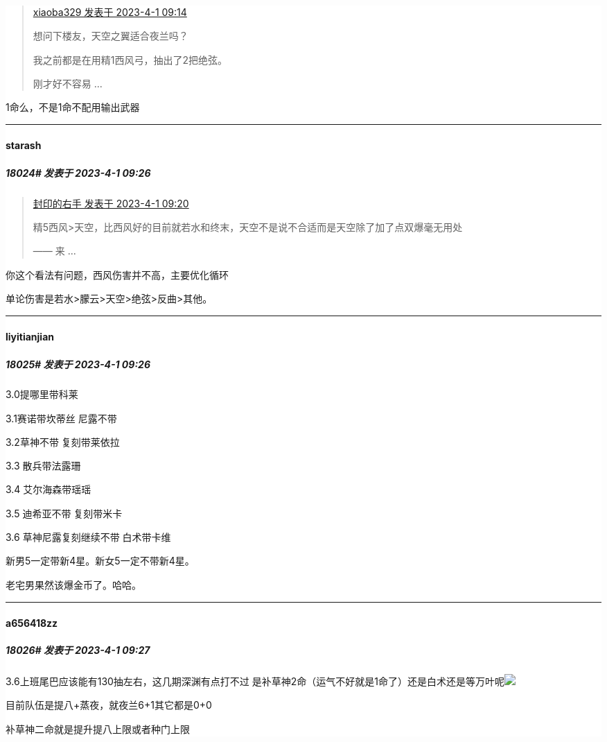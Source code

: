 <blockquote><a href="httphttps://bbs.saraba1st.com/2b/forum.php?mod=redirect&amp;goto=findpost&amp;pid=60294124&amp;ptid=2112635" target="_blank">xiaoba329 发表于 2023-4-1 09:14</a>

想问下楼友，天空之翼适合夜兰吗？

我之前都是在用精1西风弓，抽出了2把绝弦。

刚才好不容易 ...</blockquote>
1命么，不是1命不配用输出武器

*****

####  starash  
##### 18024#       发表于 2023-4-1 09:26

<blockquote><a href="httphttps://bbs.saraba1st.com/2b/forum.php?mod=redirect&amp;goto=findpost&amp;pid=60294153&amp;ptid=2112635" target="_blank">封印的右手 发表于 2023-4-1 09:20</a>

精5西风&gt;天空，比西风好的目前就若水和终末，天空不是说不合适而是天空除了加了点双爆毫无用处

—— 来 ...</blockquote>
你这个看法有问题，西风伤害并不高，主要优化循环

单论伤害是若水&gt;朦云&gt;天空&gt;绝弦&gt;反曲&gt;其他。

*****

####  liyitianjian  
##### 18025#       发表于 2023-4-1 09:26

3.0提哪里带科莱

3.1赛诺带坎蒂丝 尼露不带

3.2草神不带 复刻带莱依拉

3.3 散兵带法露珊

3.4 艾尔海森带瑶瑶

3.5 迪希亚不带 复刻带米卡

3.6 草神尼露复刻继续不带 白术带卡维

新男5一定带新4星。新女5一定不带新4星。

老宅男果然该爆金币了。哈哈。

*****

####  a656418zz  
##### 18026#       发表于 2023-4-1 09:27

3.6上班尾巴应该能有130抽左右，这几期深渊有点打不过 是补草神2命（运气不好就是1命了）还是白术还是等万叶呢<img src="https://static.saraba1st.com/image/smiley/face2017/001.png" referrerpolicy="no-referrer">

目前队伍是提八+蒸夜，就夜兰6+1其它都是0+0

补草神二命就是提升提八上限或者种门上限
